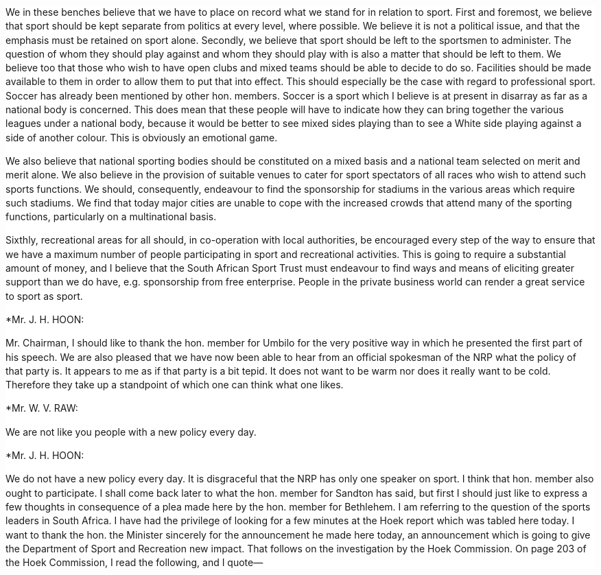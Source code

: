 <p>We in these benches believe that we have to place on record what we stand for in relation to sport. First and foremost, we believe that sport should be kept separate from politics at every level, where possible. We believe it is not a political issue, and that the emphasis must be retained on sport alone. Secondly, we believe that sport should be left to the sportsmen to administer. The question of whom they should play against and whom they should play with is also a matter that should be left to them. We believe too that those who wish to have open clubs and mixed teams should be able to decide to do so. Facilities should be made available to them in order to allow them to put that into effect. This should especially be the case with regard to professional sport. Soccer has already been mentioned by other hon. members. Soccer is a sport which I believe is at present in disarray as far as a national body is concerned. This does mean that these people will have to indicate how they can bring together the various leagues under a national body, because it would be better to see mixed sides playing than to see a White side playing against a side of another colour. This is obviously an emotional game.</p>

<p>We also believe that national sporting bodies should be constituted on a mixed basis and a national team selected on merit and merit alone. We also believe in the provision of suitable venues to cater for sport spectators of all races who wish to attend such sports functions. We should, consequently, endeavour to find the sponsorship for stadiums in the various areas which require such stadiums. We find that today major cities are unable to cope with the increased crowds that attend many of the sporting functions, particularly on a multinational basis.</p>

<p>Sixthly, recreational areas for all should, in co-operation with local authorities, be encouraged every step of the way to ensure that we have a maximum number of people participating in sport and recreational activities. This is going to require a substantial amount of money, and I believe that the South African Sport Trust must endeavour to find ways and means of eliciting greater support than we do have, e.g. sponsorship from free enterprise. People in the private business world can render a great service to sport as sport.</p>

</speech>

<speech by="#hoon">

<from>*Mr. <person refersTo="hansard_za">J. H. HOON</person>:</from>

<p>Mr. Chairman, I should like to thank the hon. member for Umbilo for the very positive way in which he presented the first part of his speech. We are also pleased that we have now been able to hear from an official spokesman of the NRP what the policy of that party is. It appears to me as if that party is a bit tepid. It does not want to be warm nor does it really want to be cold. Therefore they take up a standpoint of which one can think what one likes.</p>

</speech>

<speech by="#raw">

<from>*Mr. <person refersTo="hansard_za">W. V. RAW</person>:</from>

<p>We are not like you people with a new policy every day.</p>

</speech>

<speech by="#hoon">

<from>*Mr. <person refersTo="hansard_za">J. H. HOON</person>:</from>

<p>We do not have a new policy every day. It is disgraceful that the <span class="col_5199-5200" refersTo="page_0985"/>NRP has only one speaker on sport. I think that hon. member also ought to participate. I shall come back later to what the hon. member for Sandton has said, but first I should just like to express a few thoughts in consequence of a plea made here by the hon. member for Bethlehem. I am referring to the question of the sports leaders in South Africa. I have had the privilege of looking for a few minutes at the Hoek report which was tabled here today. I want to thank the hon. the Minister sincerely for the announcement he made here today, an announcement which is going to give the Department of Sport and Recreation new impact. That follows on the investigation by the Hoek Commission. On page 203 of the Hoek Commission, I read the following, and I quote&#x2014;</p>
